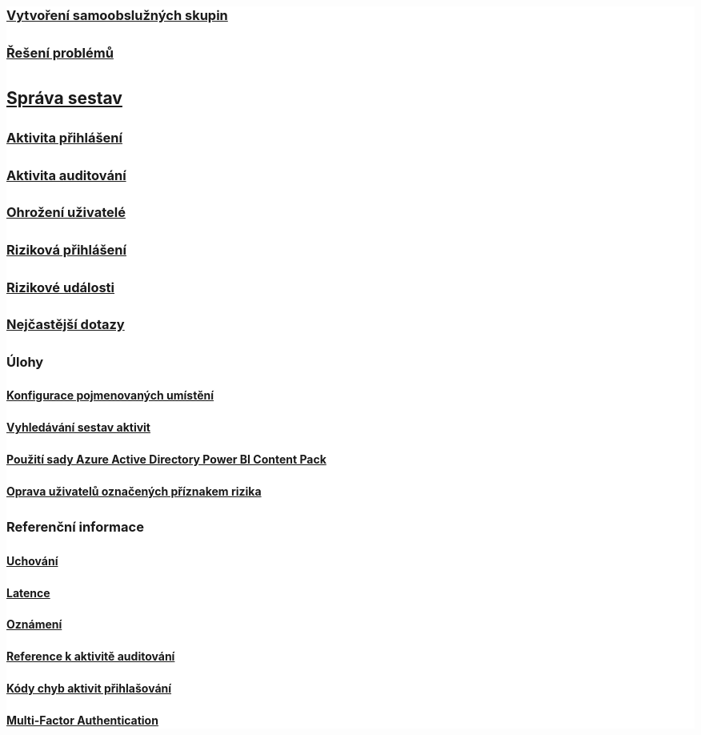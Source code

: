 ### [Vytvoření samoobslužných skupin](active-directory-accessmanagement-self-service-group-management.md)
### [Řešení problémů](active-directory-accessmanagement-troubleshooting.md)

## [Správa sestav](active-directory-reporting-azure-portal.md)
### [Aktivita přihlášení](active-directory-reporting-activity-sign-ins.md)
### [Aktivita auditování](active-directory-reporting-activity-audit-logs.md)
### [Ohrožení uživatelé](active-directory-reporting-security-user-at-risk.md)
### [Riziková přihlášení](active-directory-reporting-security-risky-sign-ins.md)
### [Rizikové události](active-directory-reporting-risk-events.md)
### [Nejčastější dotazy](active-directory-reporting-faq.md)
### Úlohy
#### [Konfigurace pojmenovaných umístění](active-directory-named-locations.md)
#### [Vyhledávání sestav aktivit](active-directory-reporting-migration.md)
#### [Použití sady Azure Active Directory Power BI Content Pack](active-directory-reporting-power-bi-content-pack-how-to.md)
#### [Oprava uživatelů označených příznakem rizika](active-directory-report-security-user-at-risk-remediation.md)
### Referenční informace
#### [Uchování](active-directory-reporting-retention.md)
#### [Latence](active-directory-reporting-latencies-azure-portal.md)
#### [Oznámení](active-directory-reporting-notifications.md)
#### [Reference k aktivitě auditování](active-directory-reporting-activity-audit-reference.md)
#### [Kódy chyb aktivit přihlašování](active-directory-reporting-activity-sign-ins-errors.md)
#### [Multi-Factor Authentication](active-directory-reporting-activity-sign-ins-mfa.md)
